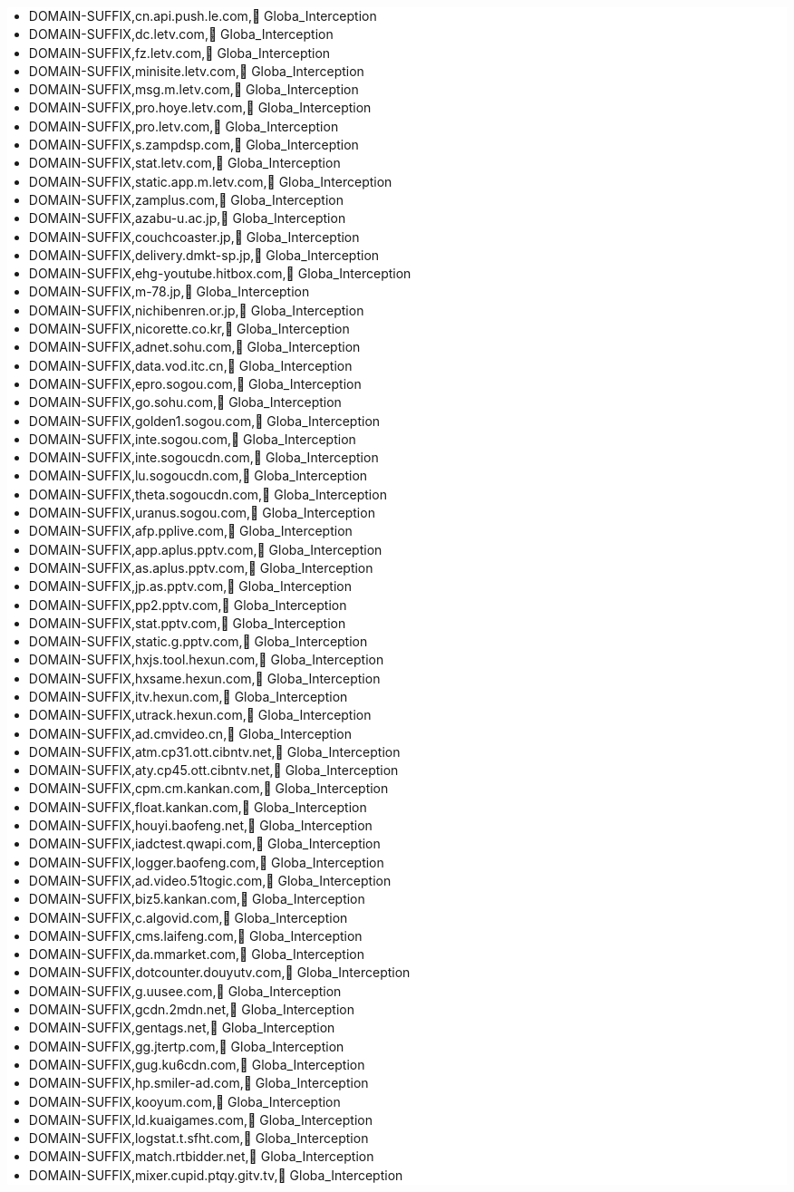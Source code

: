 - DOMAIN-SUFFIX,cn.api.push.le.com,🛑 Globa_Interception
- DOMAIN-SUFFIX,dc.letv.com,🛑 Globa_Interception
- DOMAIN-SUFFIX,fz.letv.com,🛑 Globa_Interception
- DOMAIN-SUFFIX,minisite.letv.com,🛑 Globa_Interception
- DOMAIN-SUFFIX,msg.m.letv.com,🛑 Globa_Interception
- DOMAIN-SUFFIX,pro.hoye.letv.com,🛑 Globa_Interception
- DOMAIN-SUFFIX,pro.letv.com,🛑 Globa_Interception
- DOMAIN-SUFFIX,s.zampdsp.com,🛑 Globa_Interception
- DOMAIN-SUFFIX,stat.letv.com,🛑 Globa_Interception
- DOMAIN-SUFFIX,static.app.m.letv.com,🛑 Globa_Interception
- DOMAIN-SUFFIX,zamplus.com,🛑 Globa_Interception
- DOMAIN-SUFFIX,azabu-u.ac.jp,🛑 Globa_Interception
- DOMAIN-SUFFIX,couchcoaster.jp,🛑 Globa_Interception
- DOMAIN-SUFFIX,delivery.dmkt-sp.jp,🛑 Globa_Interception
- DOMAIN-SUFFIX,ehg-youtube.hitbox.com,🛑 Globa_Interception
- DOMAIN-SUFFIX,m-78.jp,🛑 Globa_Interception
- DOMAIN-SUFFIX,nichibenren.or.jp,🛑 Globa_Interception
- DOMAIN-SUFFIX,nicorette.co.kr,🛑 Globa_Interception
- DOMAIN-SUFFIX,adnet.sohu.com,🛑 Globa_Interception
- DOMAIN-SUFFIX,data.vod.itc.cn,🛑 Globa_Interception
- DOMAIN-SUFFIX,epro.sogou.com,🛑 Globa_Interception
- DOMAIN-SUFFIX,go.sohu.com,🛑 Globa_Interception
- DOMAIN-SUFFIX,golden1.sogou.com,🛑 Globa_Interception
- DOMAIN-SUFFIX,inte.sogou.com,🛑 Globa_Interception
- DOMAIN-SUFFIX,inte.sogoucdn.com,🛑 Globa_Interception
- DOMAIN-SUFFIX,lu.sogoucdn.com,🛑 Globa_Interception
- DOMAIN-SUFFIX,theta.sogoucdn.com,🛑 Globa_Interception
- DOMAIN-SUFFIX,uranus.sogou.com,🛑 Globa_Interception
- DOMAIN-SUFFIX,afp.pplive.com,🛑 Globa_Interception
- DOMAIN-SUFFIX,app.aplus.pptv.com,🛑 Globa_Interception
- DOMAIN-SUFFIX,as.aplus.pptv.com,🛑 Globa_Interception
- DOMAIN-SUFFIX,jp.as.pptv.com,🛑 Globa_Interception
- DOMAIN-SUFFIX,pp2.pptv.com,🛑 Globa_Interception
- DOMAIN-SUFFIX,stat.pptv.com,🛑 Globa_Interception
- DOMAIN-SUFFIX,static.g.pptv.com,🛑 Globa_Interception
- DOMAIN-SUFFIX,hxjs.tool.hexun.com,🛑 Globa_Interception
- DOMAIN-SUFFIX,hxsame.hexun.com,🛑 Globa_Interception
- DOMAIN-SUFFIX,itv.hexun.com,🛑 Globa_Interception
- DOMAIN-SUFFIX,utrack.hexun.com,🛑 Globa_Interception
- DOMAIN-SUFFIX,ad.cmvideo.cn,🛑 Globa_Interception
- DOMAIN-SUFFIX,atm.cp31.ott.cibntv.net,🛑 Globa_Interception
- DOMAIN-SUFFIX,aty.cp45.ott.cibntv.net,🛑 Globa_Interception
- DOMAIN-SUFFIX,cpm.cm.kankan.com,🛑 Globa_Interception
- DOMAIN-SUFFIX,float.kankan.com,🛑 Globa_Interception
- DOMAIN-SUFFIX,houyi.baofeng.net,🛑 Globa_Interception
- DOMAIN-SUFFIX,iadctest.qwapi.com,🛑 Globa_Interception
- DOMAIN-SUFFIX,logger.baofeng.com,🛑 Globa_Interception
- DOMAIN-SUFFIX,ad.video.51togic.com,🛑 Globa_Interception
- DOMAIN-SUFFIX,biz5.kankan.com,🛑 Globa_Interception
- DOMAIN-SUFFIX,c.algovid.com,🛑 Globa_Interception
- DOMAIN-SUFFIX,cms.laifeng.com,🛑 Globa_Interception
- DOMAIN-SUFFIX,da.mmarket.com,🛑 Globa_Interception
- DOMAIN-SUFFIX,dotcounter.douyutv.com,🛑 Globa_Interception
- DOMAIN-SUFFIX,g.uusee.com,🛑 Globa_Interception
- DOMAIN-SUFFIX,gcdn.2mdn.net,🛑 Globa_Interception
- DOMAIN-SUFFIX,gentags.net,🛑 Globa_Interception
- DOMAIN-SUFFIX,gg.jtertp.com,🛑 Globa_Interception
- DOMAIN-SUFFIX,gug.ku6cdn.com,🛑 Globa_Interception
- DOMAIN-SUFFIX,hp.smiler-ad.com,🛑 Globa_Interception
- DOMAIN-SUFFIX,kooyum.com,🛑 Globa_Interception
- DOMAIN-SUFFIX,ld.kuaigames.com,🛑 Globa_Interception
- DOMAIN-SUFFIX,logstat.t.sfht.com,🛑 Globa_Interception
- DOMAIN-SUFFIX,match.rtbidder.net,🛑 Globa_Interception
- DOMAIN-SUFFIX,mixer.cupid.ptqy.gitv.tv,🛑 Globa_Interception